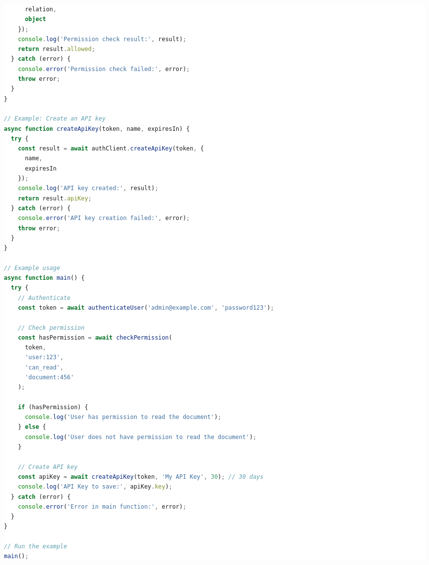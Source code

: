 ```typescript
      relation,
      object
    });
    console.log('Permission check result:', result);
    return result.allowed;
  } catch (error) {
    console.error('Permission check failed:', error);
    throw error;
  }
}

// Example: Create an API key
async function createApiKey(token, name, expiresIn) {
  try {
    const result = await authClient.createApiKey(token, {
      name,
      expiresIn
    });
    console.log('API key created:', result);
    return result.apiKey;
  } catch (error) {
    console.error('API key creation failed:', error);
    throw error;
  }
}

// Example usage
async function main() {
  try {
    // Authenticate
    const token = await authenticateUser('admin@example.com', 'password123');
    
    // Check permission
    const hasPermission = await checkPermission(
      token,
      'user:123',
      'can_read',
      'document:456'
    );
    
    if (hasPermission) {
      console.log('User has permission to read the document');
    } else {
      console.log('User does not have permission to read the document');
    }
    
    // Create API key
    const apiKey = await createApiKey(token, 'My API Key', 30); // 30 days
    console.log('API Key to save:', apiKey.key);
  } catch (error) {
    console.error('Error in main function:', error);
  }
}

// Run the example
main();
```
